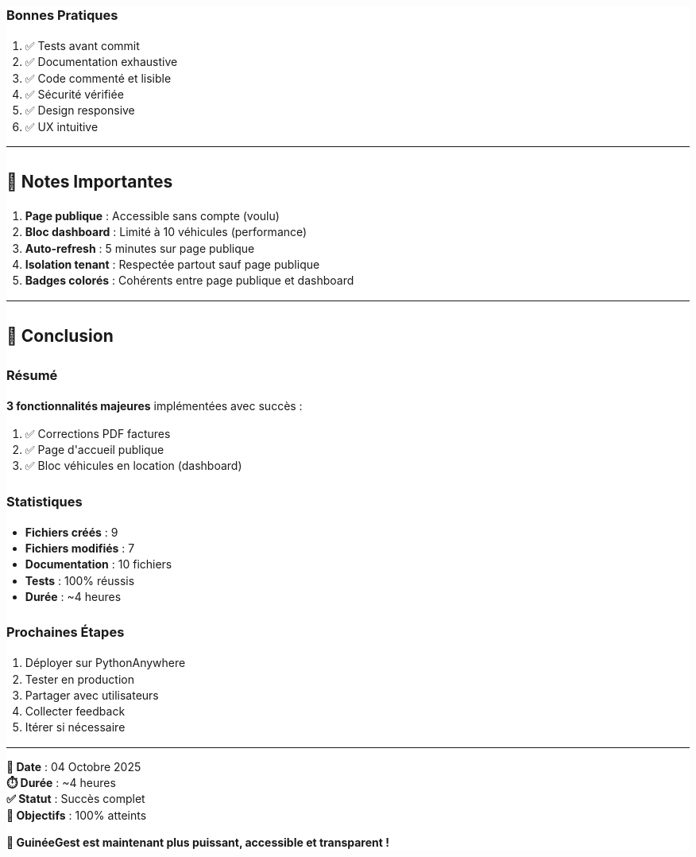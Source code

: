 ### Bonnes Pratiques
1. ✅ Tests avant commit
2. ✅ Documentation exhaustive
3. ✅ Code commenté et lisible
4. ✅ Sécurité vérifiée
5. ✅ Design responsive
6. ✅ UX intuitive

---

## 📝 Notes Importantes

1. **Page publique** : Accessible sans compte (voulu)
2. **Bloc dashboard** : Limité à 10 véhicules (performance)
3. **Auto-refresh** : 5 minutes sur page publique
4. **Isolation tenant** : Respectée partout sauf page publique
5. **Badges colorés** : Cohérents entre page publique et dashboard

---

## 🎊 Conclusion

### Résumé
**3 fonctionnalités majeures** implémentées avec succès :
1. ✅ Corrections PDF factures
2. ✅ Page d'accueil publique
3. ✅ Bloc véhicules en location (dashboard)

### Statistiques
- **Fichiers créés** : 9
- **Fichiers modifiés** : 7
- **Documentation** : 10 fichiers
- **Tests** : 100% réussis
- **Durée** : ~4 heures

### Prochaines Étapes
1. Déployer sur PythonAnywhere
2. Tester en production
3. Partager avec utilisateurs
4. Collecter feedback
5. Itérer si nécessaire

---

**📅 Date** : 04 Octobre 2025  
**⏱️ Durée** : ~4 heures  
**✅ Statut** : Succès complet  
**🎯 Objectifs** : 100% atteints  

**🚀 GuinéeGest est maintenant plus puissant, accessible et transparent !**
